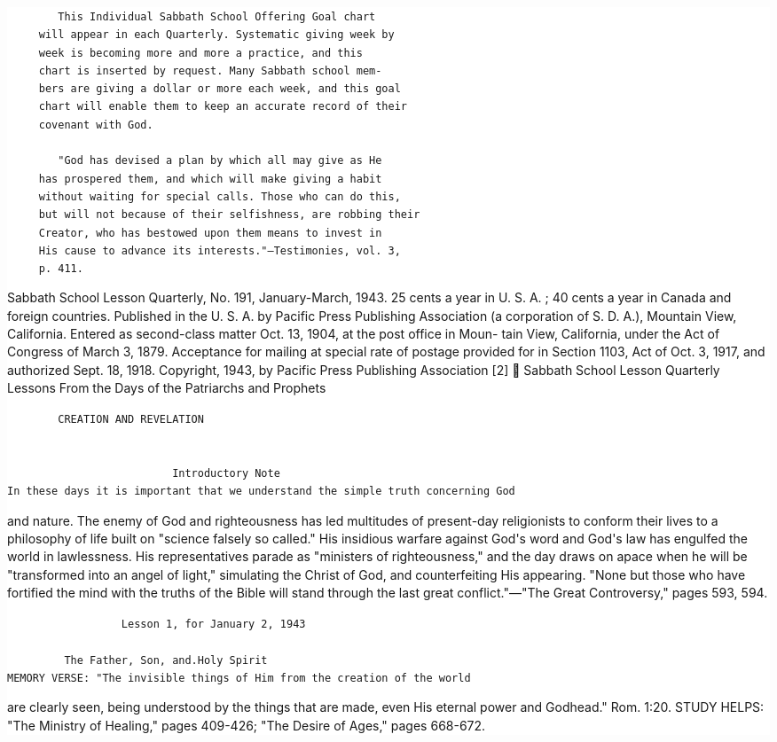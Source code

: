 


            This Individual Sabbath School Offering Goal chart
         will appear in each Quarterly. Systematic giving week by
         week is becoming more and more a practice, and this
         chart is inserted by request. Many Sabbath school mem-
         bers are giving a dollar or more each week, and this goal
         chart will enable them to keep an accurate record of their
         covenant with God.

            "God has devised a plan by which all may give as He
         has prospered them, and which will make giving a habit
         without waiting for special calls. Those who can do this,
         but will not because of their selfishness, are robbing their
         Creator, who has bestowed upon them means to invest in
         His cause to advance its interests."—Testimonies, vol. 3,
         p. 411.

Sabbath School Lesson Quarterly, No. 191, January-March, 1943. 25 cents a year in
U. S. A. ; 40 cents a year in Canada and foreign countries. Published in the U. S. A.
by Pacific Press Publishing Association (a corporation of S. D. A.), Mountain View,
California. Entered as second-class matter Oct. 13, 1904, at the post office in Moun-
tain View, California, under the Act of Congress of March 3, 1879. Acceptance for
mailing at special rate of postage provided for in Section 1103, Act of Oct. 3, 1917, and
                                authorized Sept. 18, 1918.
               Copyright, 1943, by Pacific Press Publishing Association
                                          [2]
     Sabbath School Lesson Quarterly
    Lessons From the Days of the Patriarchs and Prophets


            CREATION AND REVELATION


                              Introductory Note
    In these days it is important that we understand the simple truth concerning God
and nature. The enemy of God and righteousness has led multitudes of present-day
religionists to conform their lives to a philosophy of life built on "science falsely so
called." His insidious warfare against God's word and God's law has engulfed the
world in lawlessness. His representatives parade as "ministers of righteousness," and
the day draws on apace when he will be "transformed into an angel of light," simulating
the Christ of God, and counterfeiting His appearing.
    "None but those who have fortified the mind with the truths of the Bible will stand
through the last great conflict."—"The Great Controversy," pages 593, 594.




                      Lesson 1, for January 2, 1943

             The Father, Son, and.Holy Spirit
    MEMORY VERSE: "The invisible things of Him from the creation of the world
are clearly seen, being understood by the things that are made, even His eternal power
and Godhead." Rom. 1:20.
  STUDY HELPS: "The Ministry of Healing," pages 409-426; "The Desire of
Ages," pages 668-672.

